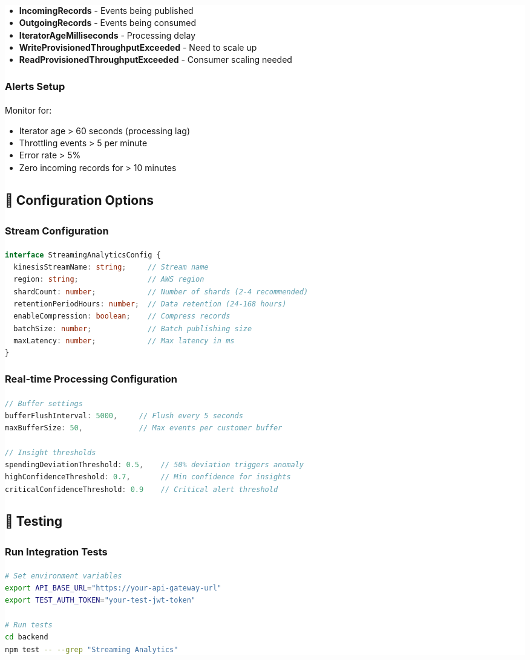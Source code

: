 - **IncomingRecords** - Events being published
- **OutgoingRecords** - Events being consumed
- **IteratorAgeMilliseconds** - Processing delay
- **WriteProvisionedThroughputExceeded** - Need to scale up
- **ReadProvisionedThroughputExceeded** - Consumer scaling needed

### Alerts Setup

Monitor for:
- Iterator age > 60 seconds (processing lag)
- Throttling events > 5 per minute
- Error rate > 5%
- Zero incoming records for > 10 minutes

## 🔧 Configuration Options

### Stream Configuration

```typescript
interface StreamingAnalyticsConfig {
  kinesisStreamName: string;     // Stream name
  region: string;                // AWS region
  shardCount: number;            // Number of shards (2-4 recommended)
  retentionPeriodHours: number;  // Data retention (24-168 hours)
  enableCompression: boolean;    // Compress records
  batchSize: number;             // Batch publishing size
  maxLatency: number;            // Max latency in ms
}
```

### Real-time Processing Configuration

```typescript
// Buffer settings
bufferFlushInterval: 5000,     // Flush every 5 seconds
maxBufferSize: 50,             // Max events per customer buffer

// Insight thresholds
spendingDeviationThreshold: 0.5,    // 50% deviation triggers anomaly
highConfidenceThreshold: 0.7,       // Min confidence for insights
criticalConfidenceThreshold: 0.9    // Critical alert threshold
```

## 🧪 Testing

### Run Integration Tests

```bash
# Set environment variables
export API_BASE_URL="https://your-api-gateway-url"
export TEST_AUTH_TOKEN="your-test-jwt-token"

# Run tests
cd backend
npm test -- --grep "Streaming Analytics"
```
